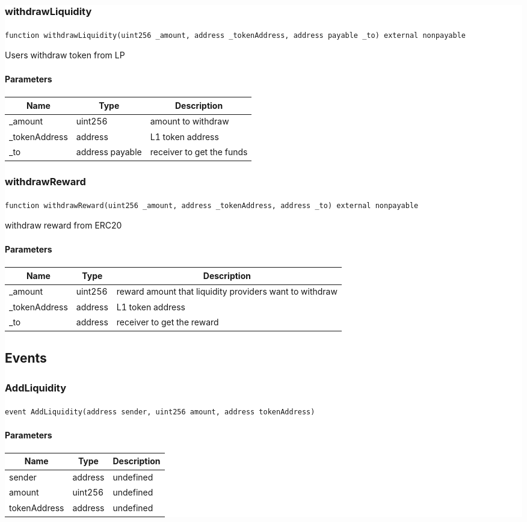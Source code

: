 ### withdrawLiquidity

```solidity
function withdrawLiquidity(uint256 _amount, address _tokenAddress, address payable _to) external nonpayable
```

Users withdraw token from LP



#### Parameters

| Name | Type | Description |
|---|---|---|
| _amount | uint256 | amount to withdraw
| _tokenAddress | address | L1 token address
| _to | address payable | receiver to get the funds

### withdrawReward

```solidity
function withdrawReward(uint256 _amount, address _tokenAddress, address _to) external nonpayable
```

withdraw reward from ERC20



#### Parameters

| Name | Type | Description |
|---|---|---|
| _amount | uint256 | reward amount that liquidity providers want to withdraw
| _tokenAddress | address | L1 token address
| _to | address | receiver to get the reward



## Events

### AddLiquidity

```solidity
event AddLiquidity(address sender, uint256 amount, address tokenAddress)
```





#### Parameters

| Name | Type | Description |
|---|---|---|
| sender  | address | undefined |
| amount  | uint256 | undefined |
| tokenAddress  | address | undefined |

